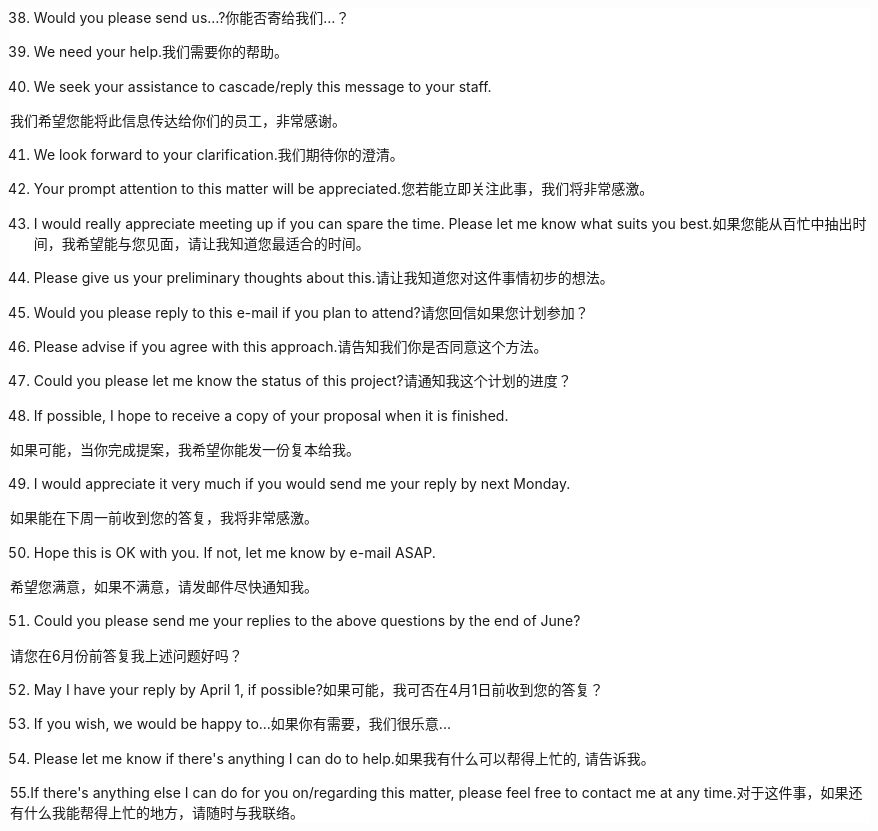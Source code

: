 38. Would you please send us…?你能否寄给我们…？

39. We need your help.我们需要你的帮助。

40. We seek your assistance to
cascade/reply this message to your staff.

我们希望您能将此信息传达给你们的员工，非常感谢。

41. We look forward to your
clarification.我们期待你的澄清。

42. Your prompt attention to this matter
will be appreciated.您若能立即关注此事，我们将非常感激。

43. I would really appreciate meeting up
if you can spare the time. Please let me know what suits you best.如果您能从百忙中抽出时间，我希望能与您见面，请让我知道您最适合的时间。

44. Please give us your preliminary
thoughts about this.请让我知道您对这件事情初步的想法。

45. Would you please reply to this
e-mail if you plan to attend?请您回信如果您计划参加？

46. Please advise if you agree with this
approach.请告知我们你是否同意这个方法。

47. Could you please let me know the
status of this project?请通知我这个计划的进度？

48. If possible, I hope to receive a
copy of your proposal when it is finished.

如果可能，当你完成提案，我希望你能发一份复本给我。

49. I would appreciate it very much if
you would send me your reply by next Monday.

如果能在下周一前收到您的答复，我将非常感激。

50. Hope this is OK with you. If not,
let me know by e-mail ASAP.

希望您满意，如果不满意，请发邮件尽快通知我。

51. Could you please send me your
replies to the above questions by the end of June?

请您在6月份前答复我上述问题好吗？

52. May I have your reply by April 1, if
possible?如果可能，我可否在4月1日前收到您的答复？

53. If you wish, we would be happy to...如果你有需要，我们很乐意...

54. Please let me know if there's
anything I can do to help.如果我有什么可以帮得上忙的, 请告诉我。

55.If there's anything else I can do for
you on/regarding this matter, please feel free to contact me at any time.对于这件事，如果还有什么我能帮得上忙的地方，请随时与我联络。
